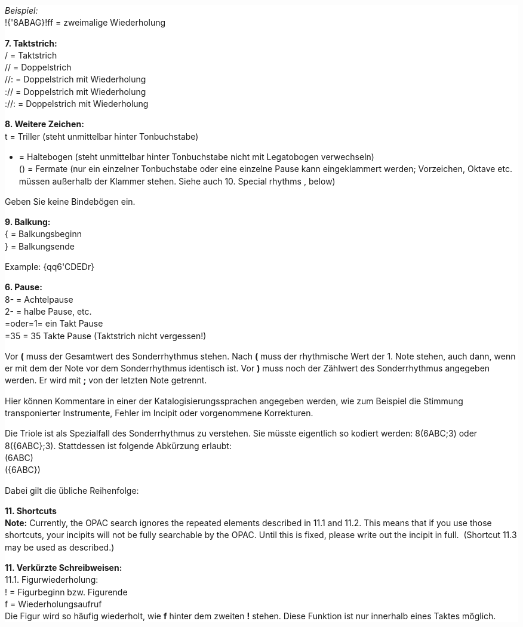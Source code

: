 _Beispiel:_  
!{'8ABAG}!ff = zweimalige Wiederholung

**7. Taktstrich:**  
/ = Taktstrich  
// = Doppelstrich  
//: = Doppelstrich mit Wiederholung  
:// = Doppelstrich mit Wiederholung  
://: = Doppelstrich mit Wiederholung

**8. Weitere Zeichen:**  
t = Triller (steht unmittelbar hinter Tonbuchstabe)
+ = Haltebogen (steht unmittelbar hinter Tonbuchstabe nicht mit Legatobogen verwechseln)  
  () = Fermate (nur ein einzelner Tonbuchstabe oder eine einzelne Pause kann eingeklammert werden; Vorzeichen, Oktave etc. müssen außerhalb der Klammer stehen. Siehe auch 10. Special rhythms</strong> , below)

Geben Sie keine Bindebögen ein.

**9. Balkung:**  
{ = Balkungsbeginn  
} = Balkungsende

Example:
{qq6'CDEDr}

**6. Pause:**  
8- = Achtelpause  
2- = halbe Pause, etc.  
=oder=1= ein Takt Pause  
=35 = 35 Takte Pause (Taktstrich nicht vergessen!)

Vor **(** muss der Gesamtwert des Sonderrhythmus stehen. Nach **(** muss der rhythmische Wert der 1. Note stehen, auch dann, wenn er mit dem der Note vor dem Sonderrhythmus identisch ist. Vor **)** muss noch der Zählwert des Sonderrhythmus angegeben werden. Er wird mit **;** von der letzten Note getrennt.

Hier können Kommentare in einer der Katalogisierungssprachen angegeben werden, wie zum Beispiel die Stimmung transponierter Instrumente, Fehler im Incipit oder vorgenommene Korrekturen.

Die Triole ist als Spezialfall des Sonderrhythmus zu verstehen. Sie müsste eigentlich so kodiert werden: 8(6ABC;3) oder 8({6ABC};3). Stattdessen ist folgende Abkürzung erlaubt:  
(6ABC)  
({6ABC})

Dabei gilt die übliche Reihenfolge:

**11. Shortcuts**  
**Note:** Currently, the OPAC search ignores the repeated elements described in 11.1 and 11.2. This means that if you use those shortcuts, your incipits will not be fully searchable by the OPAC. Until this is fixed, please write out the incipit in full.&nbsp; (Shortcut 11.3 may be used as described.)

**11. Verkürzte Schreibweisen:**  
11.1. Figurwiederholung:  
! = Figurbeginn bzw. Figurende  
f = Wiederholungsaufruf  
Die Figur wird so häufig wiederholt, wie **f** hinter dem zweiten **!** stehen. Diese Funktion ist nur innerhalb eines Taktes möglich.
